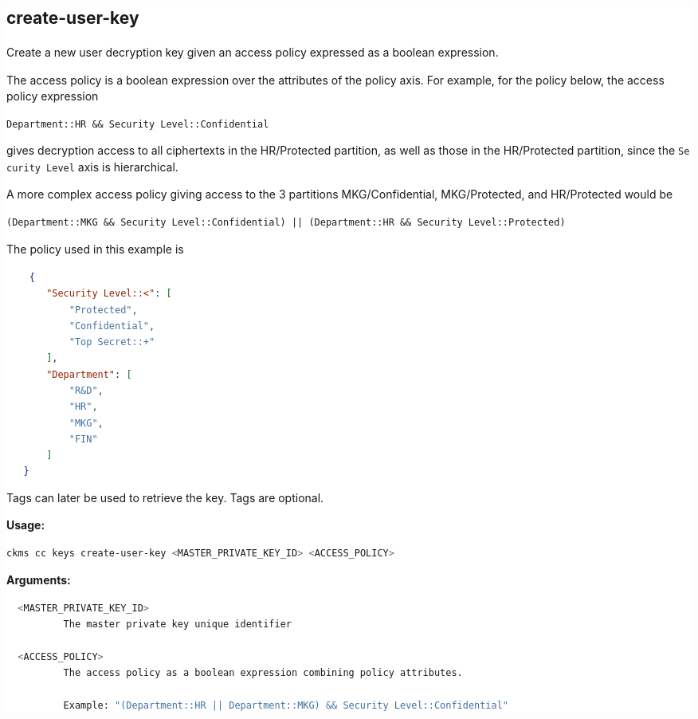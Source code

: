 
## create-user-key

Create a new user decryption key given an access policy expressed as a boolean expression.

The access policy is a boolean expression over the attributes of the policy axis.
For example, for the policy below, the access policy expression

   `Department::HR && Security Level::Confidential`

gives decryption access to all ciphertexts in the HR/Protected partition,
   as well as those in the HR/Protected partition, since the `Security Level` axis
   is hierarchical.

A more complex access policy giving access to the 3 partitions MKG/Confidential,
MKG/Protected, and HR/Protected would be

   `(Department::MKG && Security Level::Confidential) || (Department::HR && Security Level::Protected)`

The policy used in this example is

```json
    {
       "Security Level::<": [
           "Protected",
           "Confidential",
           "Top Secret::+"
       ],
       "Department": [
           "R&D",
           "HR",
           "MKG",
           "FIN"
       ]
   }
```

Tags can later be used to retrieve the key. Tags are optional.

**Usage:**

```sh
ckms cc keys create-user-key <MASTER_PRIVATE_KEY_ID> <ACCESS_POLICY>
```

**Arguments:**

```sh
  <MASTER_PRIVATE_KEY_ID>
          The master private key unique identifier

  <ACCESS_POLICY>
          The access policy as a boolean expression combining policy attributes.

          Example: "(Department::HR || Department::MKG) && Security Level::Confidential"
```
